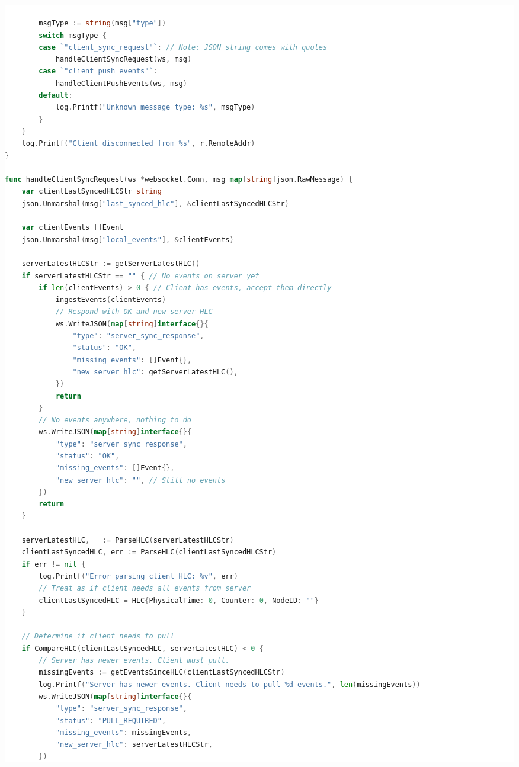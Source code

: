 ```go

        msgType := string(msg["type"])
        switch msgType {
        case `"client_sync_request"`: // Note: JSON string comes with quotes
            handleClientSyncRequest(ws, msg)
        case `"client_push_events"`:
            handleClientPushEvents(ws, msg)
        default:
            log.Printf("Unknown message type: %s", msgType)
        }
    }
    log.Printf("Client disconnected from %s", r.RemoteAddr)
}

func handleClientSyncRequest(ws *websocket.Conn, msg map[string]json.RawMessage) {
    var clientLastSyncedHLCStr string
    json.Unmarshal(msg["last_synced_hlc"], &clientLastSyncedHLCStr)
    
    var clientEvents []Event
    json.Unmarshal(msg["local_events"], &clientEvents)

    serverLatestHLCStr := getServerLatestHLC()
    if serverLatestHLCStr == "" { // No events on server yet
        if len(clientEvents) > 0 { // Client has events, accept them directly
            ingestEvents(clientEvents)
            // Respond with OK and new server HLC
            ws.WriteJSON(map[string]interface{}{
                "type": "server_sync_response",
                "status": "OK",
                "missing_events": []Event{},
                "new_server_hlc": getServerLatestHLC(),
            })
            return
        }
        // No events anywhere, nothing to do
        ws.WriteJSON(map[string]interface{}{
            "type": "server_sync_response",
            "status": "OK",
            "missing_events": []Event{},
            "new_server_hlc": "", // Still no events
        })
        return
    }

    serverLatestHLC, _ := ParseHLC(serverLatestHLCStr)
    clientLastSyncedHLC, err := ParseHLC(clientLastSyncedHLCStr)
    if err != nil {
        log.Printf("Error parsing client HLC: %v", err)
        // Treat as if client needs all events from server
        clientLastSyncedHLC = HLC{PhysicalTime: 0, Counter: 0, NodeID: ""}
    }

    // Determine if client needs to pull
    if CompareHLC(clientLastSyncedHLC, serverLatestHLC) < 0 {
        // Server has newer events. Client must pull.
        missingEvents := getEventsSinceHLC(clientLastSyncedHLCStr)
        log.Printf("Server has newer events. Client needs to pull %d events.", len(missingEvents))
        ws.WriteJSON(map[string]interface{}{
            "type": "server_sync_response",
            "status": "PULL_REQUIRED",
            "missing_events": missingEvents,
            "new_server_hlc": serverLatestHLCStr,
        })
```